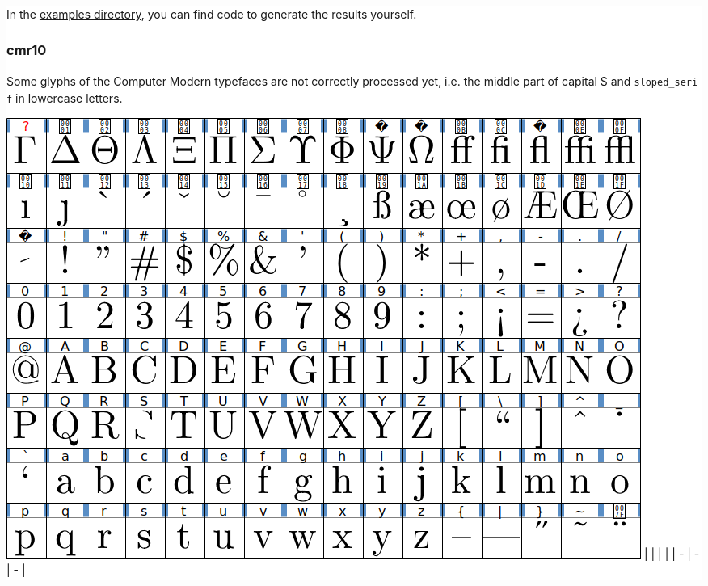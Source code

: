 In the [examples directory](./examples/), you can find code to generate the results yourself.


### cmr10
Some glyphs of the Computer Modern typefaces are not correctly processed yet, i.e. the middle part of capital S and `sloped_serif` in lowercase letters.

![](img/examples/cmr10/cmr10.png)
| | | |
| - | - | - |